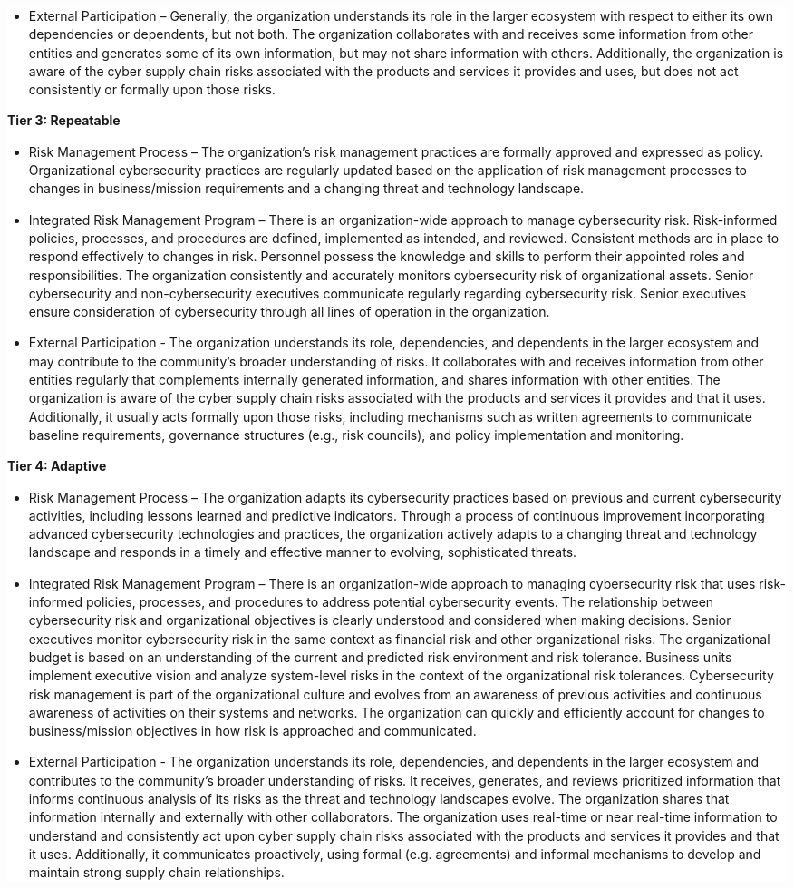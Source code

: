 * External Participation – Generally, the organization understands its role in the larger ecosystem with respect to either its own dependencies or dependents, but not both. The organization collaborates with and receives some information from other entities and generates some of its own information, but may not share information with others. Additionally, the organization is aware of the cyber supply chain risks associated with the products and services it provides and uses, but does not act consistently or formally upon those risks.

**Tier 3: Repeatable**

* Risk Management Process – The organization’s risk management practices are formally approved and expressed as policy. Organizational cybersecurity practices are regularly updated based on the application of risk management processes to changes in business/mission requirements and a changing threat and technology landscape.

* Integrated Risk Management Program – There is an organization-wide approach to manage cybersecurity risk. Risk-informed policies, processes, and procedures are defined, implemented as intended, and reviewed. Consistent methods are in place to respond effectively to changes in risk. Personnel possess the knowledge and skills to perform their appointed roles and responsibilities. The organization consistently and accurately monitors cybersecurity risk of organizational assets. Senior cybersecurity and non-cybersecurity executives communicate regularly regarding cybersecurity risk. Senior executives ensure consideration of cybersecurity through all lines of operation in the organization.

* External Participation - The organization understands its role, dependencies, and dependents in the larger ecosystem and may contribute to the community’s broader understanding of risks. It collaborates with and receives information from other entities regularly that complements internally generated information, and shares information with other entities. The organization is aware of the cyber supply chain risks associated with the products and services it provides and that it uses. Additionally, it usually acts formally upon those risks, including mechanisms such as written agreements to communicate baseline requirements, governance structures (e.g., risk councils), and policy implementation and monitoring.

**Tier 4: Adaptive**

* Risk Management Process – The organization adapts its cybersecurity practices based on previous and current cybersecurity activities, including lessons learned and predictive indicators. Through a process of continuous improvement incorporating advanced cybersecurity technologies and practices, the organization actively adapts to a changing threat and technology landscape and responds in a timely and effective manner to evolving, sophisticated threats.

* Integrated Risk Management Program – There is an organization-wide approach to managing cybersecurity risk that uses risk-informed policies, processes, and procedures to address potential cybersecurity events. The relationship between cybersecurity risk and organizational objectives is clearly understood and considered when making decisions. Senior executives monitor cybersecurity risk in the same context as financial risk and other organizational risks. The organizational budget is based on an understanding of the current and predicted risk environment and risk tolerance. Business units implement executive vision and analyze system-level risks in the context of the organizational risk tolerances. Cybersecurity risk management is part of the organizational culture and evolves from an awareness of previous activities and continuous awareness of activities
on their systems and networks. The organization can quickly and efficiently account for changes to business/mission objectives in how risk is approached and communicated.


* External Participation - The organization understands its role, dependencies, and dependents in the larger ecosystem and contributes to the community’s broader understanding of risks. It receives, generates, and reviews prioritized information that informs continuous analysis of its risks as the threat and technology landscapes evolve. The organization shares that information internally and externally with other collaborators. The organization uses real-time or near real-time information to understand and consistently act upon cyber supply chain risks associated with the products and services it provides and that it uses. Additionally, it communicates proactively, using formal (e.g. agreements) and informal mechanisms to develop and maintain strong supply chain relationships.
